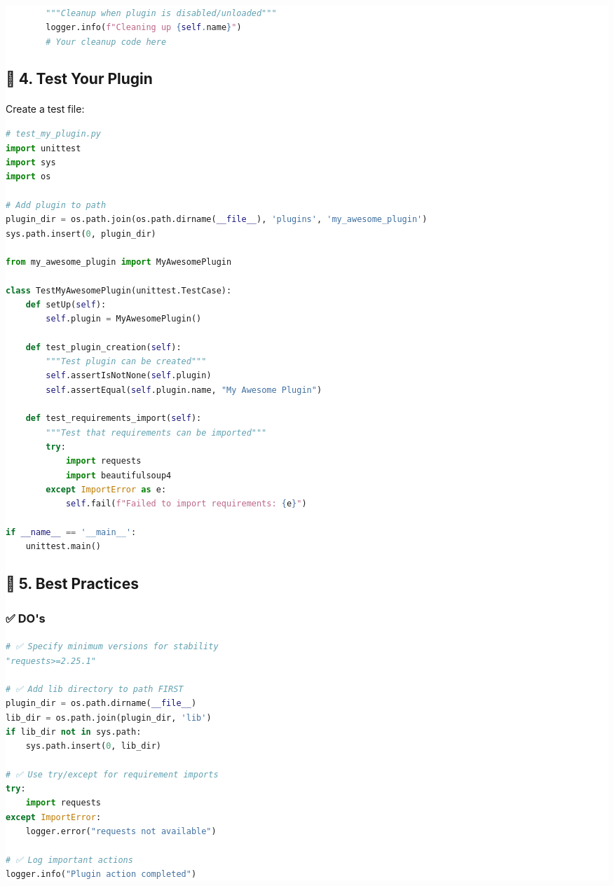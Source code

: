 ```python
        """Cleanup when plugin is disabled/unloaded"""
        logger.info(f"Cleaning up {self.name}")
        # Your cleanup code here
```

## 🔧 4. Test Your Plugin

Create a test file:
```python
# test_my_plugin.py
import unittest
import sys
import os

# Add plugin to path
plugin_dir = os.path.join(os.path.dirname(__file__), 'plugins', 'my_awesome_plugin')
sys.path.insert(0, plugin_dir)

from my_awesome_plugin import MyAwesomePlugin

class TestMyAwesomePlugin(unittest.TestCase):
    def setUp(self):
        self.plugin = MyAwesomePlugin()
        
    def test_plugin_creation(self):
        """Test plugin can be created"""
        self.assertIsNotNone(self.plugin)
        self.assertEqual(self.plugin.name, "My Awesome Plugin")
        
    def test_requirements_import(self):
        """Test that requirements can be imported"""
        try:
            import requests
            import beautifulsoup4
        except ImportError as e:
            self.fail(f"Failed to import requirements: {e}")

if __name__ == '__main__':
    unittest.main()
```

## 🎯 5. Best Practices

### ✅ DO's

```python
# ✅ Specify minimum versions for stability
"requests>=2.25.1"

# ✅ Add lib directory to path FIRST
plugin_dir = os.path.dirname(__file__)
lib_dir = os.path.join(plugin_dir, 'lib')
if lib_dir not in sys.path:
    sys.path.insert(0, lib_dir)

# ✅ Use try/except for requirement imports
try:
    import requests
except ImportError:
    logger.error("requests not available")
    
# ✅ Log important actions
logger.info("Plugin action completed")
```